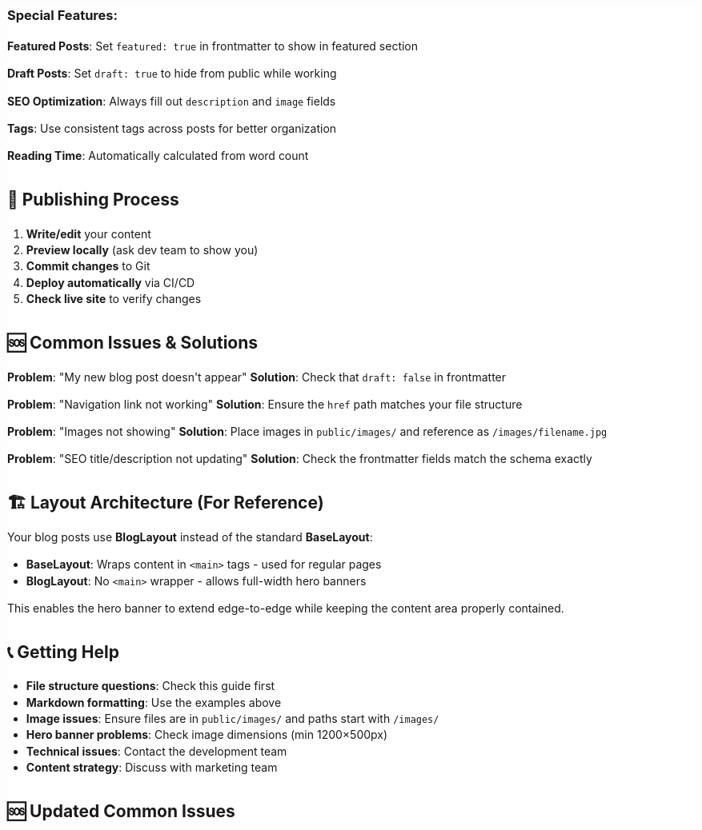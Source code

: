### Special Features:

**Featured Posts**: Set `featured: true` in frontmatter to show in featured section

**Draft Posts**: Set `draft: true` to hide from public while working

**SEO Optimization**: Always fill out `description` and `image` fields

**Tags**: Use consistent tags across posts for better organization

**Reading Time**: Automatically calculated from word count

## 🚀 Publishing Process

1. **Write/edit** your content
2. **Preview locally** (ask dev team to show you)
3. **Commit changes** to Git
4. **Deploy automatically** via CI/CD
5. **Check live site** to verify changes

## 🆘 Common Issues & Solutions

**Problem**: "My new blog post doesn't appear"
**Solution**: Check that `draft: false` in frontmatter

**Problem**: "Navigation link not working"
**Solution**: Ensure the `href` path matches your file structure

**Problem**: "Images not showing"
**Solution**: Place images in `public/images/` and reference as `/images/filename.jpg`

**Problem**: "SEO title/description not updating"
**Solution**: Check the frontmatter fields match the schema exactly

## 🏗️ Layout Architecture (For Reference)

Your blog posts use **BlogLayout** instead of the standard **BaseLayout**:

- **BaseLayout**: Wraps content in `<main>` tags - used for regular pages
- **BlogLayout**: No `<main>` wrapper - allows full-width hero banners

This enables the hero banner to extend edge-to-edge while keeping the content area properly contained.

## 📞 Getting Help

- **File structure questions**: Check this guide first
- **Markdown formatting**: Use the examples above
- **Image issues**: Ensure files are in `public/images/` and paths start with `/images/`
- **Hero banner problems**: Check image dimensions (min 1200×500px)
- **Technical issues**: Contact the development team
- **Content strategy**: Discuss with marketing team

## 🆘 Updated Common Issues
